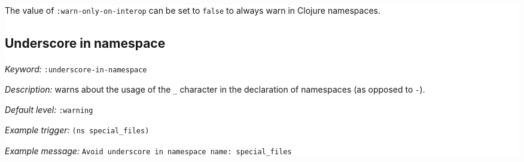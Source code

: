 The value of `:warn-only-on-interop` can be set to `false` to always warn in
Clojure namespaces.

## Underscore in namespace

*Keyword:* `:underscore-in-namespace`

*Description:* warns about the usage of the `_` character in the declaration of namespaces (as opposed to `-`).

*Default level:* `:warning`

*Example trigger:* `(ns special_files)`

*Example message:* `Avoid underscore in namespace name: special_files`
